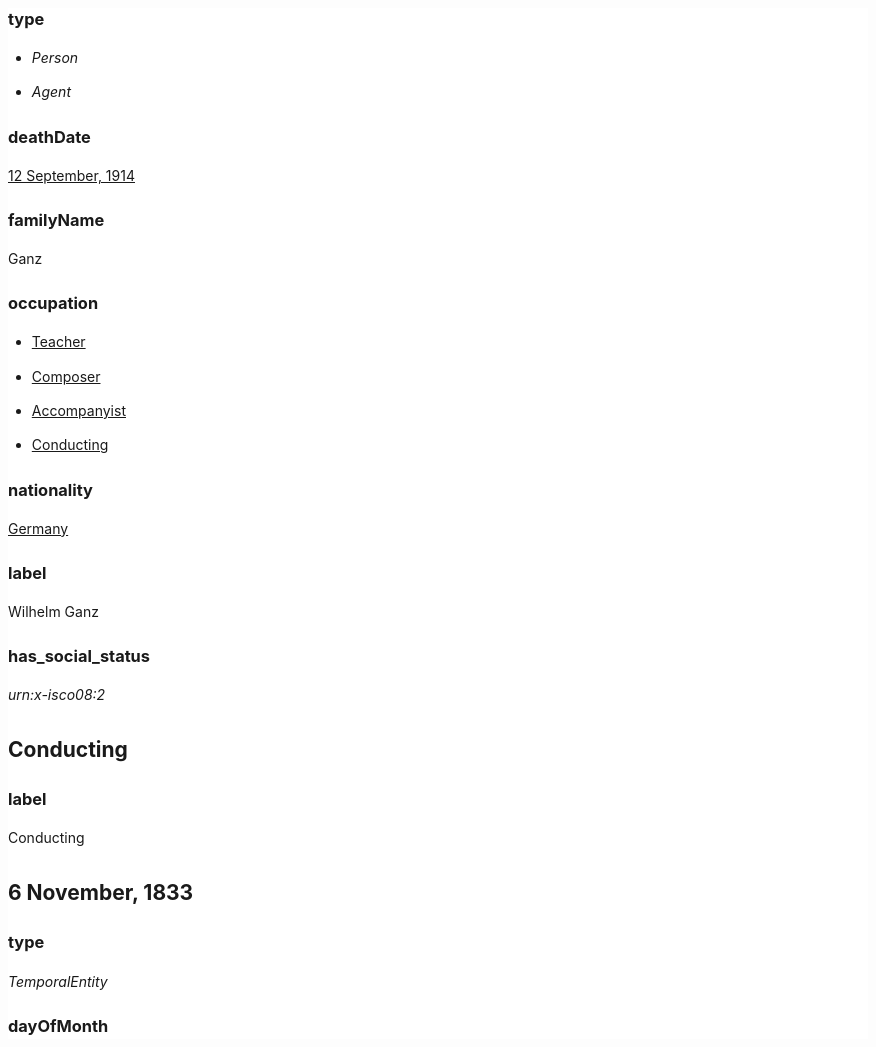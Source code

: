 ### type

 - *Person*

 - *Agent*

### deathDate


[12 September, 1914](#12-September-1914)

### familyName


Ganz

### occupation

 - [Teacher](#Teacher)

 - [Composer](#Composer)

 - [Accompanyist](#Accompanyist)

 - [Conducting](#Conducting)

### nationality


[Germany](#Germany)

### label


Wilhelm Ganz

### has_social_status


*urn:x-isco08:2*

## Conducting

### label


Conducting

## 6 November, 1833

### type


*TemporalEntity*

### dayOfMonth
